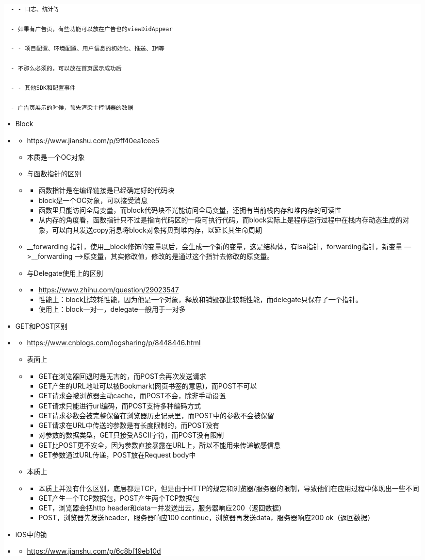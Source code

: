       - - 日志、统计等

      - 如果有广告页，有些功能可以放在广告也的viewDidAppear

      - - 项目配置、环境配置、用户信息的初始化、推送、IM等

      - 不那么必须的，可以放在首页展示成功后

      - - 其他SDK和配置事件

      - 广告页展示的时候，预先渲染主控制器的数据

- Block

- - <https://www.jianshu.com/p/9ff40ea1cee5>

  - 本质是一个OC对象

  - 与函数指针的区别

  - - 函数指针是在编译链接是已经确定好的代码块
    - block是一个OC对象，可以接受消息
    - 函数里只能访问全局变量，而block代码块不光能访问全局变量，还拥有当前栈内存和堆内存的可读性
    - 从内存的角度看，函数指针只不过是指向代码区的一段可执行代码，而block实际上是程序运行过程中在栈内存动态生成的对象，可以向其发送copy消息将block对象拷贝到堆内存，以延长其生命周期

  - __forwarding 指针，使用__block修饰的变量以后，会生成一个新的变量，这是结构体，有isa指针，forwarding指针，新变量 —>__forwarding —>原变量，其实修改值，修改的是通过这个指针去修改的原变量。

  - 与Delegate使用上的区别

  - - <https://www.zhihu.com/question/29023547>
    - 性能上：block比较耗性能，因为他是一个对象，释放和销毁都比较耗性能，而delegate只保存了一个指针。
    - 使用上：block一对一，delegate一般用于一对多

- GET和POST区别

- - <https://www.cnblogs.com/logsharing/p/8448446.html>

  - 表面上

  - - GET在浏览器回退时是无害的，而POST会再次发送请求
    - GET产生的URL地址可以被Bookmark(网页书签的意思)，而POST不可以
    - GET请求会被浏览器主动cache，而POST不会，除非手动设置
    - GET请求只能进行url编码，而POST支持多种编码方式
    - GET请求参数会被完整保留在浏览器历史记录里，而POST中的参数不会被保留
    - GET请求在URL中传送的参数是有长度限制的，而POST没有
    - 对参数的数据类型，GET只接受ASCII字符，而POST没有限制
    - GET比POST更不安全，因为参数直接暴露在URL上，所以不能用来传递敏感信息
    - GET参数通过URL传递，POST放在Request body中

  - 本质上

  - - 本质上并没有什么区别，底层都是TCP，但是由于HTTP的规定和浏览器/服务器的限制，导致他们在应用过程中体现出一些不同
    - GET产生一个TCP数据包，POST产生两个TCP数据包
    - GET，浏览器会把http header和data一并发送出去，服务器响应200（返回数据）
    - POST，浏览器先发送header，服务器响应100 continue，浏览器再发送data，服务器响应200 ok（返回数据）

- iOS中的锁

- - <https://www.jianshu.com/p/6c8bf19eb10d>
